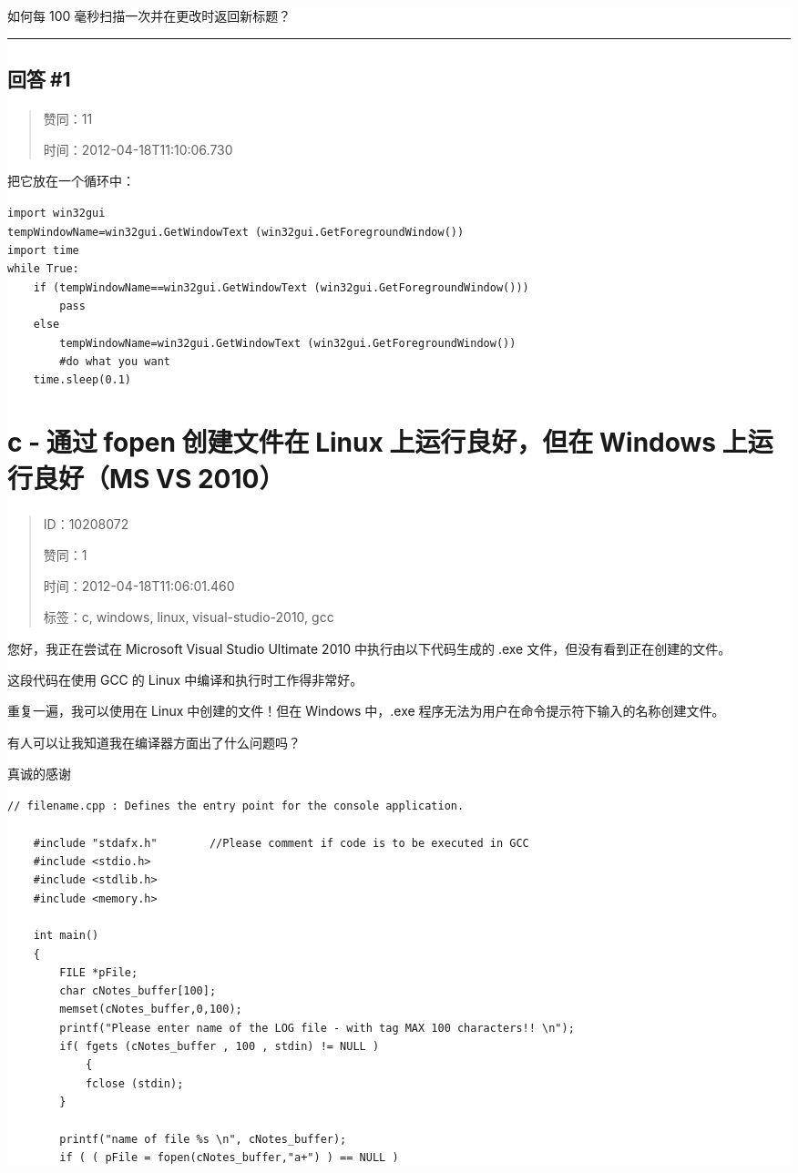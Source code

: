 如何每 100 毫秒扫描一次并在更改时返回新标题？

* * *

## 回答 #1

> 赞同：11
> 
> 时间：2012-04-18T11:10:06.730

把它放在一个循环中：

```
import win32gui
tempWindowName=win32gui.GetWindowText (win32gui.GetForegroundWindow())
import time
while True:
    if (tempWindowName==win32gui.GetWindowText (win32gui.GetForegroundWindow()))
        pass
    else
        tempWindowName=win32gui.GetWindowText (win32gui.GetForegroundWindow())
        #do what you want
    time.sleep(0.1) 
```

# c - 通过 fopen 创建文件在 Linux 上运行良好，但在 Windows 上运行良好（MS VS 2010）

> ID：10208072
> 
> 赞同：1
> 
> 时间：2012-04-18T11:06:01.460
> 
> 标签：c, windows, linux, visual-studio-2010, gcc

您好，我正在尝试在 Microsoft Visual Studio Ultimate 2010 中执行由以下代码生成的 .exe 文件，但没有看到正在创建的文件。

这段代码在使用 GCC 的 Linux 中编译和执行时工作得非常好。

重复一遍，我可以使用在 Linux 中创建的文件！但在 Windows 中，.exe 程序无法为用户在命令提示符下输入的名称创建文件。

有人可以让我知道我在编译器方面出了什么问题吗？

真诚的感谢

```
// filename.cpp : Defines the entry point for the console application.

    #include "stdafx.h"        //Please comment if code is to be executed in GCC
    #include <stdio.h>
    #include <stdlib.h>
    #include <memory.h>

    int main()
    {
        FILE *pFile;
        char cNotes_buffer[100];
        memset(cNotes_buffer,0,100);
        printf("Please enter name of the LOG file - with tag MAX 100 characters!! \n");
        if( fgets (cNotes_buffer , 100 , stdin) != NULL )
            {
            fclose (stdin);
        }

        printf("name of file %s \n", cNotes_buffer);
        if ( ( pFile = fopen(cNotes_buffer,"a+") ) == NULL )
```